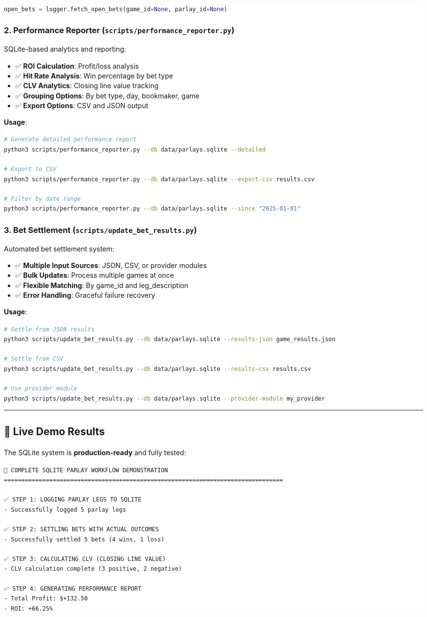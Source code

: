 ```python
open_bets = logger.fetch_open_bets(game_id=None, parlay_id=None)
```

### 2. **Performance Reporter** (`scripts/performance_reporter.py`)
SQLite-based analytics and reporting:
- ✅ **ROI Calculation**: Profit/loss analysis
- ✅ **Hit Rate Analysis**: Win percentage by bet type
- ✅ **CLV Analytics**: Closing line value tracking
- ✅ **Grouping Options**: By bet type, day, bookmaker, game
- ✅ **Export Options**: CSV and JSON output

**Usage**:
```bash
# Generate detailed performance report
python3 scripts/performance_reporter.py --db data/parlays.sqlite --detailed

# Export to CSV
python3 scripts/performance_reporter.py --db data/parlays.sqlite --export-csv results.csv

# Filter by date range
python3 scripts/performance_reporter.py --db data/parlays.sqlite --since "2025-01-01"
```

### 3. **Bet Settlement** (`scripts/update_bet_results.py`)
Automated bet settlement system:
- ✅ **Multiple Input Sources**: JSON, CSV, or provider modules
- ✅ **Bulk Updates**: Process multiple games at once
- ✅ **Flexible Matching**: By game_id and leg_description
- ✅ **Error Handling**: Graceful failure recovery

**Usage**:
```bash
# Settle from JSON results
python3 scripts/update_bet_results.py --db data/parlays.sqlite --results-json game_results.json

# Settle from CSV
python3 scripts/update_bet_results.py --db data/parlays.sqlite --results-csv results.csv

# Use provider module
python3 scripts/update_bet_results.py --db data/parlays.sqlite --provider-module my_provider
```

---

## 🚀 **Live Demo Results**

The SQLite system is **production-ready** and fully tested:

```
🏀 COMPLETE SQLITE PARLAY WORKFLOW DEMONSTRATION
================================================================================

✅ STEP 1: LOGGING PARLAY LEGS TO SQLITE
- Successfully logged 5 parlay legs

✅ STEP 2: SETTLING BETS WITH ACTUAL OUTCOMES  
- Successfully settled 5 bets (4 wins, 1 loss)

✅ STEP 3: CALCULATING CLV (CLOSING LINE VALUE)
- CLV calculation complete (3 positive, 2 negative)

✅ STEP 4: GENERATING PERFORMANCE REPORT
- Total Profit: $+132.50
- ROI: +66.25%
```